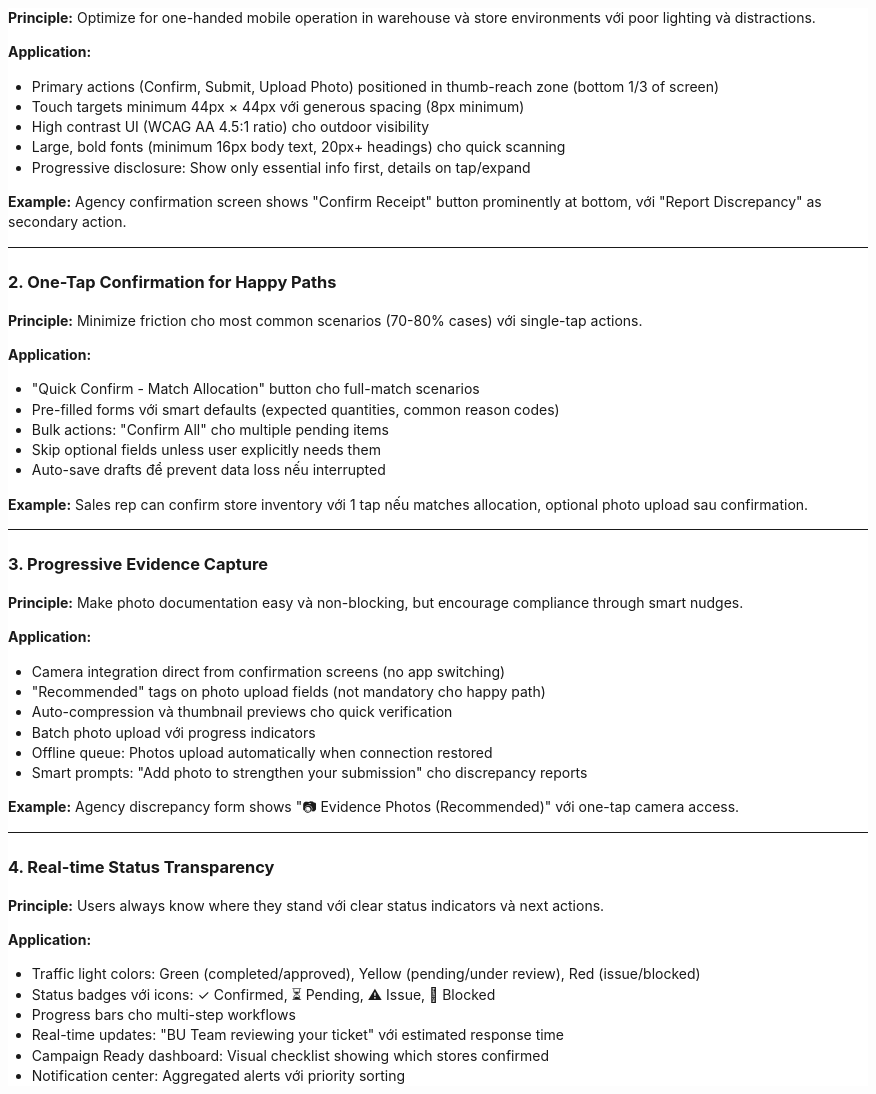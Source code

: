 **Principle:** Optimize for one-handed mobile operation in warehouse và store environments với poor lighting và distractions.

**Application:**
- Primary actions (Confirm, Submit, Upload Photo) positioned in thumb-reach zone (bottom 1/3 of screen)
- Touch targets minimum 44px × 44px với generous spacing (8px minimum)
- High contrast UI (WCAG AA 4.5:1 ratio) cho outdoor visibility
- Large, bold fonts (minimum 16px body text, 20px+ headings) cho quick scanning
- Progressive disclosure: Show only essential info first, details on tap/expand

**Example:** Agency confirmation screen shows "Confirm Receipt" button prominently at bottom, với "Report Discrepancy" as secondary action.

---

### 2. One-Tap Confirmation for Happy Paths

**Principle:** Minimize friction cho most common scenarios (70-80% cases) với single-tap actions.

**Application:**
- "Quick Confirm - Match Allocation" button cho full-match scenarios
- Pre-filled forms với smart defaults (expected quantities, common reason codes)
- Bulk actions: "Confirm All" cho multiple pending items
- Skip optional fields unless user explicitly needs them
- Auto-save drafts để prevent data loss nếu interrupted

**Example:** Sales rep can confirm store inventory với 1 tap nếu matches allocation, optional photo upload sau confirmation.

---

### 3. Progressive Evidence Capture

**Principle:** Make photo documentation easy và non-blocking, but encourage compliance through smart nudges.

**Application:**
- Camera integration direct from confirmation screens (no app switching)
- "Recommended" tags on photo upload fields (not mandatory cho happy path)
- Auto-compression và thumbnail previews cho quick verification
- Batch photo upload với progress indicators
- Offline queue: Photos upload automatically when connection restored
- Smart prompts: "Add photo to strengthen your submission" cho discrepancy reports

**Example:** Agency discrepancy form shows "📷 Evidence Photos (Recommended)" với one-tap camera access.

---

### 4. Real-time Status Transparency

**Principle:** Users always know where they stand với clear status indicators và next actions.

**Application:**
- Traffic light colors: Green (completed/approved), Yellow (pending/under review), Red (issue/blocked)
- Status badges với icons: ✓ Confirmed, ⏳ Pending, ⚠️ Issue, 🚫 Blocked
- Progress bars cho multi-step workflows
- Real-time updates: "BU Team reviewing your ticket" với estimated response time
- Campaign Ready dashboard: Visual checklist showing which stores confirmed
- Notification center: Aggregated alerts với priority sorting
